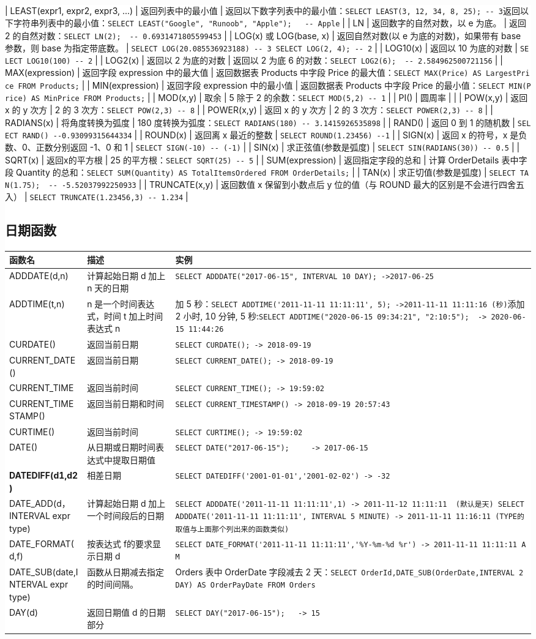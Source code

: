 | LEAST(expr1, expr2, expr3, ...)    | 返回列表中的最小值                                           | 返回以下数字列表中的最小值：`SELECT LEAST(3, 12, 34, 8, 25); -- 3`返回以下字符串列表中的最小值：`SELECT LEAST("Google", "Runoob", "Apple");   -- Apple` |
| LN                                 | 返回数字的自然对数，以 e 为底。                              | 返回 2 的自然对数：`SELECT LN(2);  -- 0.6931471805599453`    |
| LOG(x) 或 LOG(base, x)             | 返回自然对数(以 e 为底的对数)，如果带有 base 参数，则 base 为指定带底数。 | `SELECT LOG(20.085536923188) -- 3 SELECT LOG(2, 4); -- 2`    |
| LOG10(x)                           | 返回以 10 为底的对数                                         | `SELECT LOG10(100) -- 2`                                     |
| LOG2(x)                            | 返回以 2 为底的对数                                          | 返回以 2 为底 6 的对数：`SELECT LOG2(6);  -- 2.584962500721156` |
| MAX(expression)                    | 返回字段 expression 中的最大值                               | 返回数据表 Products 中字段 Price 的最大值：`SELECT MAX(Price) AS LargestPrice FROM Products;` |
| MIN(expression)                    | 返回字段 expression 中的最小值                               | 返回数据表 Products 中字段 Price 的最小值：`SELECT MIN(Price) AS MinPrice FROM Products;` |
| MOD(x,y)                           | 取余                                                         | 5 除于 2 的余数：`SELECT MOD(5,2) -- 1`                      |
| PI()                               | 圆周率                                                       |                                                              |
| POW(x,y)                           | 返回 x 的 y 次方                                             | 2 的 3 次方：`SELECT POW(2,3) -- 8`                          |
| POWER(x,y)                         | 返回 x 的 y 次方                                             | 2 的 3 次方：`SELECT POWER(2,3) -- 8`                        |
| RADIANS(x)                         | 将角度转换为弧度                                             | 180 度转换为弧度：`SELECT RADIANS(180) -- 3.1415926535898`   |
| RAND()                             | 返回 0 到 1 的随机数                                         | `SELECT RAND() --0.93099315644334`                           |
| ROUND(x)                           | 返回离 x 最近的整数                                          | `SELECT ROUND(1.23456) --1`                                  |
| SIGN(x)                            | 返回 x 的符号，x 是负数、0、正数分别返回 -1、0 和 1          | `SELECT SIGN(-10) -- (-1)`                                   |
| SIN(x)                             | 求正弦值(参数是弧度)                                         | `SELECT SIN(RADIANS(30)) -- 0.5`                             |
| SQRT(x)                            | 返回x的平方根                                                | 25 的平方根：`SELECT SQRT(25) -- 5`                          |
| SUM(expression)                    | 返回指定字段的总和                                           | 计算 OrderDetails 表中字段 Quantity 的总和：`SELECT SUM(Quantity) AS TotalItemsOrdered FROM OrderDetails;` |
| TAN(x)                             | 求正切值(参数是弧度)                                         | `SELECT TAN(1.75);  -- -5.52037992250933`                    |
| TRUNCATE(x,y)                      | 返回数值 x 保留到小数点后 y 位的值（与 ROUND 最大的区别是不会进行四舍五入） | `SELECT TRUNCATE(1.23456,3) -- 1.234`                        |



## 日期函数

| 函数名                            | 描述                                                         | 实例                                                         |
| :-------------------------------- | :----------------------------------------------------------- | :----------------------------------------------------------- |
| ADDDATE(d,n)                      | 计算起始日期 d 加上 n 天的日期                               | `SELECT ADDDATE("2017-06-15", INTERVAL 10 DAY); ->2017-06-25` |
| ADDTIME(t,n)                      | n 是一个时间表达式，时间 t 加上时间表达式 n                  | 加 5 秒：`SELECT ADDTIME('2011-11-11 11:11:11', 5); ->2011-11-11 11:11:16 (秒)`添加 2 小时, 10 分钟, 5 秒:`SELECT ADDTIME("2020-06-15 09:34:21", "2:10:5");  -> 2020-06-15 11:44:26` |
| CURDATE()                         | 返回当前日期                                                 | `SELECT CURDATE(); -> 2018-09-19`                            |
| CURRENT_DATE()                    | 返回当前日期                                                 | `SELECT CURRENT_DATE(); -> 2018-09-19`                       |
| CURRENT_TIME                      | 返回当前时间                                                 | `SELECT CURRENT_TIME(); -> 19:59:02`                         |
| CURRENT_TIMESTAMP()               | 返回当前日期和时间                                           | `SELECT CURRENT_TIMESTAMP() -> 2018-09-19 20:57:43`          |
| CURTIME()                         | 返回当前时间                                                 | `SELECT CURTIME(); -> 19:59:02`                              |
| DATE()                            | 从日期或日期时间表达式中提取日期值                           | `SELECT DATE("2017-06-15");     -> 2017-06-15`               |
| **DATEDIFF(d1,d2)**               | 相差日期                                                     | `SELECT DATEDIFF('2001-01-01','2001-02-02') -> -32`          |
| DATE_ADD(d，INTERVAL expr type)   | 计算起始日期 d 加上一个时间段后的日期                        | `SELECT ADDDATE('2011-11-11 11:11:11',1) -> 2011-11-12 11:11:11  (默认是天) SELECT ADDDATE('2011-11-11 11:11:11', INTERVAL 5 MINUTE) -> 2011-11-11 11:16:11 (TYPE的取值与上面那个列出来的函数类似)` |
| DATE_FORMAT(d,f)                  | 按表达式 f的要求显示日期 d                                   | `SELECT DATE_FORMAT('2011-11-11 11:11:11','%Y-%m-%d %r') -> 2011-11-11 11:11:11 AM` |
| DATE_SUB(date,INTERVAL expr type) | 函数从日期减去指定的时间间隔。                               | Orders 表中 OrderDate 字段减去 2 天：`SELECT OrderId,DATE_SUB(OrderDate,INTERVAL 2 DAY) AS OrderPayDate FROM Orders` |
| DAY(d)                            | 返回日期值 d 的日期部分                                      | `SELECT DAY("2017-06-15");   -> 15`                          |